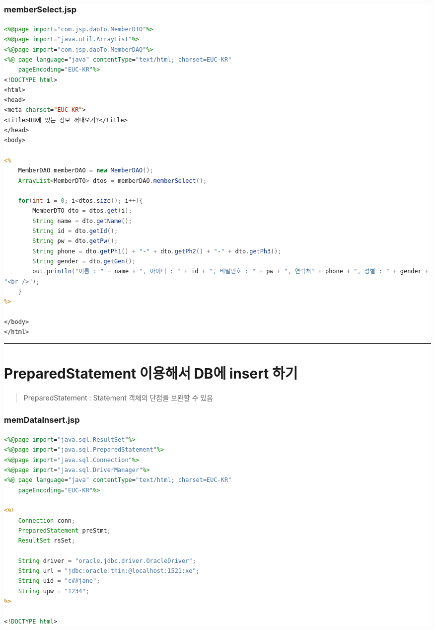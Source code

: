 ### memberSelect.jsp

```jsp
<%@page import="com.jsp.daoTo.MemberDTO"%>
<%@page import="java.util.ArrayList"%>
<%@page import="com.jsp.daoTo.MemberDAO"%>
<%@ page language="java" contentType="text/html; charset=EUC-KR"
    pageEncoding="EUC-KR"%>
<!DOCTYPE html>
<html>
<head>
<meta charset="EUC-KR">
<title>DB에 있는 정보 꺼내오기?</title>
</head>
<body>

<%
	MemberDAO memberDAO = new MemberDAO();
	ArrayList<MemberDTO> dtos = memberDAO.memberSelect();
	
	for(int i = 0; i<dtos.size(); i++){
		MemberDTO dto = dtos.get(i);
		String name = dto.getName();
		String id = dto.getId();
		String pw = dto.getPw();
		String phone = dto.getPh1() + "-" + dto.getPh2() + "-" + dto.getPh3();
		String gender = dto.getGen();
		out.println("이름 : " + name + ", 아이디 : " + id + ", 비밀번호 : " + pw + ", 연락처" + phone + ", 성별 : " + gender + "<br />");
	}
%>

</body>
</html>
```

---

# PreparedStatement 이용해서 DB에 insert 하기

> PreparedStatement : Statement 객체의 단점을 보완할 수 있음

### memDataInsert.jsp

```jsp
<%@page import="java.sql.ResultSet"%>
<%@page import="java.sql.PreparedStatement"%>
<%@page import="java.sql.Connection"%>
<%@page import="java.sql.DriverManager"%>
<%@ page language="java" contentType="text/html; charset=EUC-KR"
    pageEncoding="EUC-KR"%>
    
<%!
	Connection conn;
	PreparedStatement preStmt;
	ResultSet rsSet;
	
	String driver = "oracle.jdbc.driver.OracleDriver";
	String url = "jdbc:oracle:thin:@localhost:1521:xe";
	String uid = "c##jane";
	String upw = "1234";
%>

<!DOCTYPE html>
```